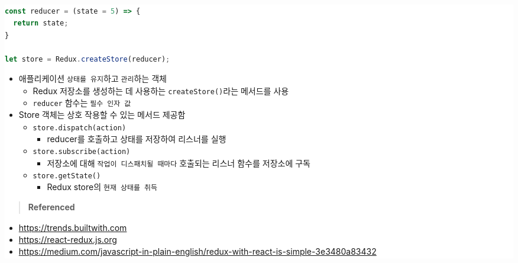 ```javascript
const reducer = (state = 5) => {
  return state;
}

let store = Redux.createStore(reducer);
```

- 애플리케이션 `상태를 유지`하고 `관리`하는 객체
  - Redux 저장소를 생성하는 데 사용하는 `createStore()`라는 메서드를 사용
  - `reducer` 함수는 `필수 인자 값`
- Store 객체는 상호 작용할 수 있는 메서드 제공함
  - `store.dispatch(action)`
    - reducer를 호출하고 상태를 저장하여 리스너를 실행
  - `store.subscribe(action)`
    - 저장소에 대해 `작업이 디스패치될 때마다` 호출되는 리스너 함수를 저장소에 구독
  - `store.getState()`
    - Redux store의 `현재 상태를 취득`

> **Referenced**

- https://trends.builtwith.com
- https://react-redux.js.org
- https://medium.com/javascript-in-plain-english/redux-with-react-is-simple-3e3480a83432